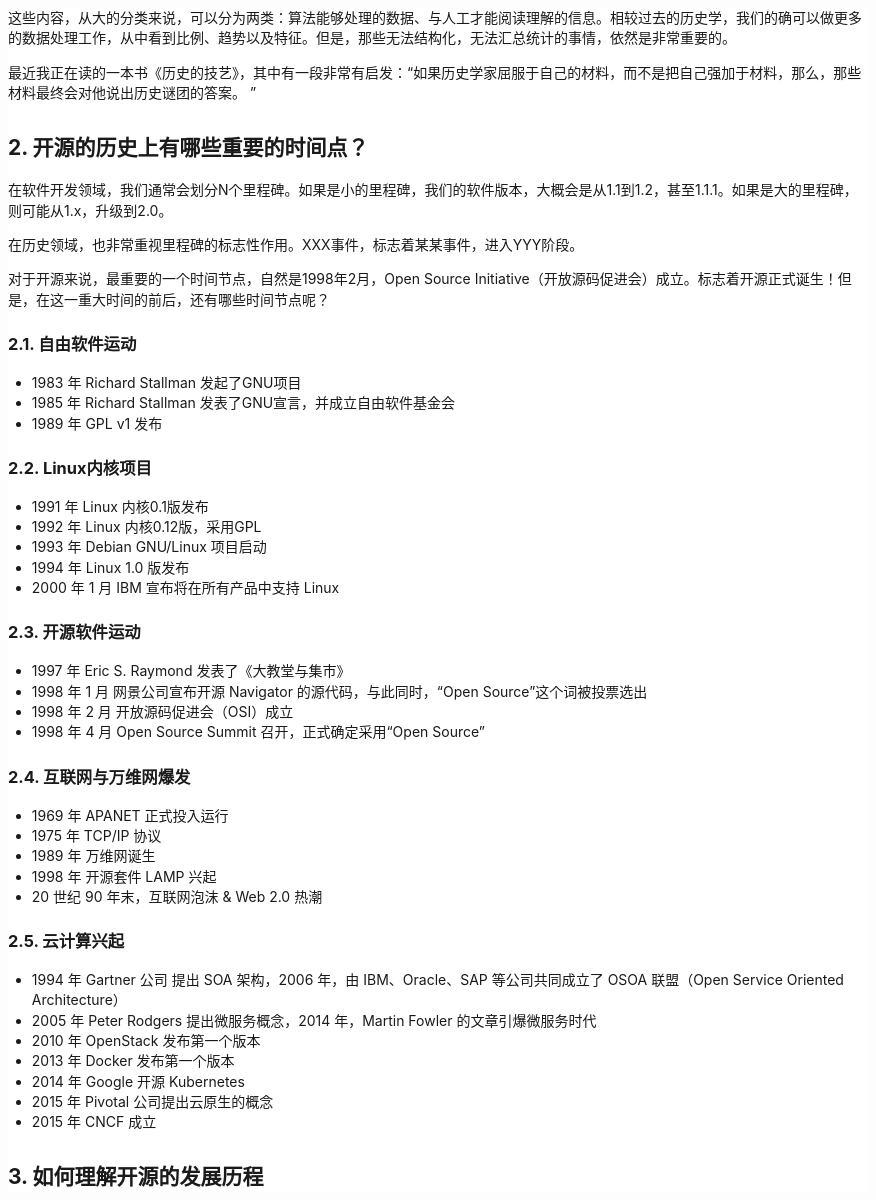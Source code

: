 这些内容，从大的分类来说，可以分为两类：算法能够处理的数据、与人工才能阅读理解的信息。相较过去的历史学，我们的确可以做更多的数据处理工作，从中看到比例、趋势以及特征。但是，那些无法结构化，无法汇总统计的事情，依然是非常重要的。

最近我正在读的一本书《历史的技艺》，其中有一段非常有启发：“如果历史学家屈服于自己的材料，而不是把自己强加于材料，那么，那些材料最终会对他说出历史谜团的答案。 ”

## 2. 开源的历史上有哪些重要的时间点？

在软件开发领域，我们通常会划分N个里程碑。如果是小的里程碑，我们的软件版本，大概会是从1.1到1.2，甚至1.1.1。如果是大的里程碑，则可能从1.x，升级到2.0。

在历史领域，也非常重视里程碑的标志性作用。XXX事件，标志着某某事件，进入YYY阶段。

对于开源来说，最重要的一个时间节点，自然是1998年2月，Open Source Initiative（开放源码促进会）成立。标志着开源正式诞生！但是，在这一重大时间的前后，还有哪些时间节点呢？

### 2.1. 自由软件运动

* 1983 年 Richard Stallman 发起了GNU项目
* 1985 年 Richard Stallman 发表了GNU宣言，并成立自由软件基金会
* 1989 年 GPL v1 发布

### 2.2. Linux内核项目

* 1991 年 Linux 内核0.1版发布
* 1992 年 Linux 内核0.12版，采用GPL
* 1993 年 Debian GNU/Linux 项目启动
* 1994 年 Linux 1.0 版发布
* 2000 年 1 月 IBM 宣布将在所有产品中支持 Linux

### 2.3. 开源软件运动

* 1997 年 Eric S. Raymond 发表了《大教堂与集市》
* 1998 年 1 月 网景公司宣布开源 Navigator 的源代码，与此同时，“Open Source”这个词被投票选出
* 1998 年 2 月 开放源码促进会（OSI）成立
* 1998 年 4 月 Open Source Summit 召开，正式确定采用“Open Source”

### 2.4. 互联网与万维网爆发

* 1969 年 APANET 正式投入运行
* 1975 年 TCP/IP 协议
* 1989 年 万维网诞生
* 1998 年 开源套件 LAMP 兴起
* 20 世纪 90 年末，互联网泡沫 & Web 2.0 热潮

### 2.5. 云计算兴起

* 1994 年 Gartner 公司 提出 SOA 架构，2006 年，由 IBM、Oracle、SAP 等公司共同成立了 OSOA 联盟（Open Service Oriented Architecture）
* 2005 年 Peter Rodgers 提出微服务概念，2014 年，Martin Fowler 的文章引爆微服务时代
* 2010 年 OpenStack 发布第一个版本
* 2013 年 Docker 发布第一个版本
* 2014 年 Google 开源 Kubernetes
* 2015 年 Pivotal 公司提出云原生的概念
* 2015 年 CNCF 成立

## 3. 如何理解开源的发展历程
